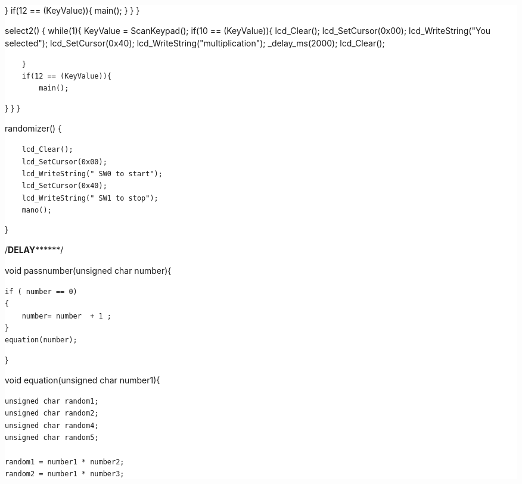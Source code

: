 }
if(12 == (KeyValue)){
	main();
}
}
}

select2() {
	while(1){
		KeyValue = ScanKeypad();
		if(10 == (KeyValue)){
			lcd_Clear();
			lcd_SetCursor(0x00);
			lcd_WriteString("You selected");
			lcd_SetCursor(0x40);
			lcd_WriteString("multiplication");
			_delay_ms(2000);
			lcd_Clear();
			
		}
		if(12 == (KeyValue)){
			main();	
}
	}
}

randomizer() {	
		
		lcd_Clear();
		lcd_SetCursor(0x00);
		lcd_WriteString(" SW0 to start");
		lcd_SetCursor(0x40);
		lcd_WriteString(" SW1 to stop");	
		mano();		 
}		 
		
 /********************DELAY**************************/		 

void passnumber(unsigned char number){
	
	if ( number == 0)
	{
		number= number  + 1 ;
	}
	equation(number);
}

void equation(unsigned char number1){

	unsigned char random1;
	unsigned char random2;
	unsigned char random4;
    unsigned char random5;
	
	random1 = number1 * number2;
	random2 = number1 * number3;
	